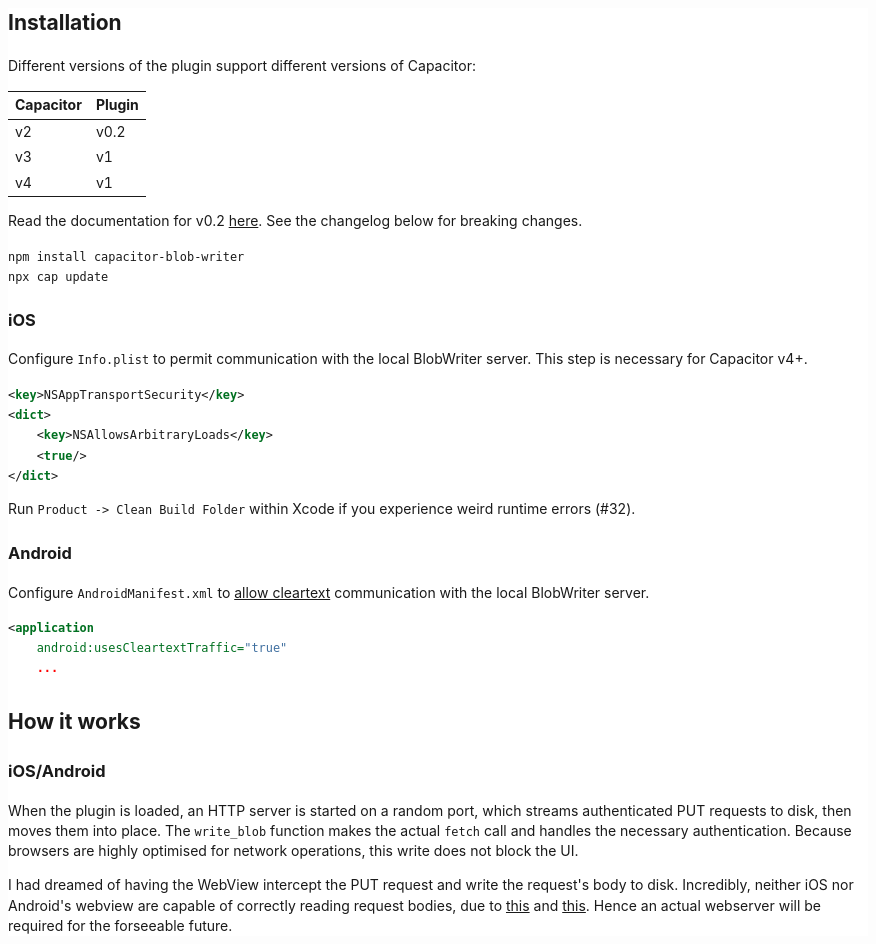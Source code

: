 ## Installation

Different versions of the plugin support different versions of Capacitor:

| Capacitor  | Plugin |
|------------|--------|
| v2         | v0.2   |
| v3         | v1     |
| v4         | v1     |

Read the documentation for v0.2 [here](https://github.com/diachedelic/capacitor-blob-writer/tree/0.2.x). See the changelog below for breaking changes.

```sh
npm install capacitor-blob-writer
npx cap update
```

### iOS

Configure `Info.plist` to permit communication with the local BlobWriter server. This step is necessary for Capacitor v4+.
```xml
<key>NSAppTransportSecurity</key>
<dict>
    <key>NSAllowsArbitraryLoads</key>
    <true/>
</dict>
```

Run `Product -> Clean Build Folder` within Xcode if you experience weird runtime errors (#32).

### Android

Configure `AndroidManifest.xml` to [allow cleartext](https://github.com/diachedelic/capacitor-blob-writer/issues/20) communication with the local BlobWriter server.
```xml
<application
    android:usesCleartextTraffic="true"
    ...
```

## How it works

### iOS/Android
When the plugin is loaded, an HTTP server is started on a random port, which streams authenticated PUT requests to disk, then moves them into place. The `write_blob` function makes the actual `fetch` call and handles the necessary authentication. Because browsers are highly optimised for network operations, this write does not block the UI.

I had dreamed of having the WebView intercept the PUT request and write the request's body to disk. Incredibly, neither iOS nor Android's webview are capable of correctly reading request bodies, due to [this](https://issuetracker.google.com/issues/36918490) and [this](https://bugs.webkit.org/show_bug.cgi?id=179077). Hence an actual webserver will be required for the forseeable future.
